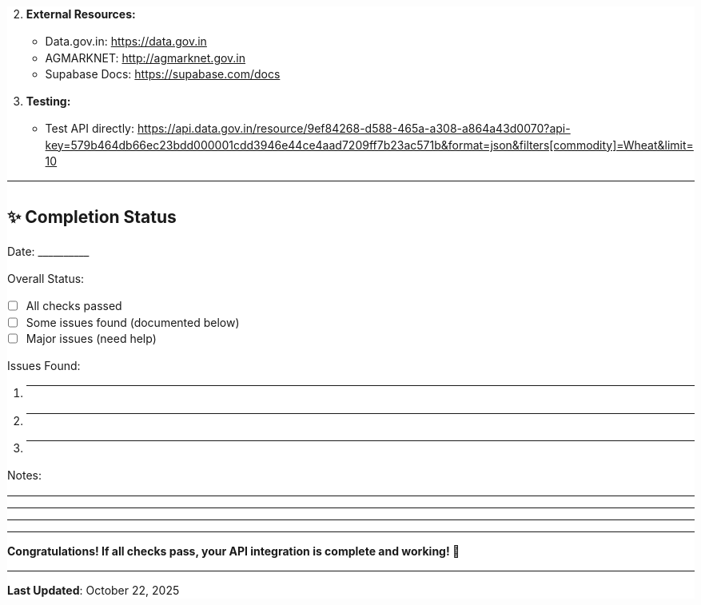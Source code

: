 2. **External Resources:**
   - Data.gov.in: https://data.gov.in
   - AGMARKNET: http://agmarknet.gov.in
   - Supabase Docs: https://supabase.com/docs

3. **Testing:**
   - Test API directly: https://api.data.gov.in/resource/9ef84268-d588-465a-a308-a864a43d0070?api-key=579b464db66ec23bdd000001cdd3946e44ce4aad7209ff7b23ac571b&format=json&filters[commodity]=Wheat&limit=10

---

## ✨ Completion Status

Date: __________

Overall Status:
- [ ] All checks passed
- [ ] Some issues found (documented below)
- [ ] Major issues (need help)

Issues Found:
1. ___________________________________
2. ___________________________________
3. ___________________________________

Notes:
___________________________________
___________________________________
___________________________________

---

**Congratulations! If all checks pass, your API integration is complete and working! 🎉**

---

**Last Updated**: October 22, 2025
